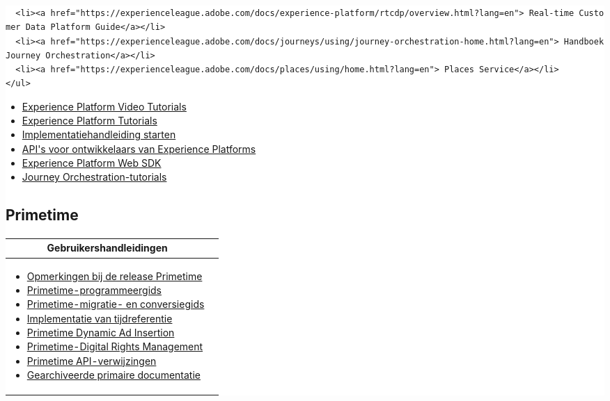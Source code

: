       <li><a href="https://experienceleague.adobe.com/docs/experience-platform/rtcdp/overview.html?lang=en"> Real-time Customer Data Platform Guide</a></li>
      <li><a href="https://experienceleague.adobe.com/docs/journeys/using/journey-orchestration-home.html?lang=en"> Handboek Journey Orchestration</a></li>
      <li><a href="https://experienceleague.adobe.com/docs/places/using/home.html?lang=en"> Places Service</a></li>
    </ul>
  </td>
  <td>
    <ul>
      <li><a href="https://experienceleague.adobe.com/docs/platform-learn/tutorials/overview.html?lang=en"> Experience Platform Video Tutorials</a></li>
      <li><a href="https://experienceleague.adobe.com/docs/platform-learn/tutorials/overview.html?lang=en"> Experience Platform Tutorials</a></li>
      <li><a href="https://experienceleague.adobe.com/docs/platform-learn/implement-in-websites/overview.html?lang=en"> Implementatiehandleiding starten</a></li>
      <li><a href="https://developer.adobe.com/experience-platform-apis/"> API's voor ontwikkelaars van Experience Platforms</a></li>
      <li><a href="https://experienceleague.adobe.com/docs/experience-platform/edge/home.html?lang=en"> Experience Platform Web SDK</a></li>
      <li><a href="https://experienceleague.adobe.com/docs/journey-orchestration-learn/tutorials/understanding-journey-orchestration.html?lang=en"> Journey Orchestration-tutorials</a></li>
    </ul>
  </td>
</tr>
</tbody>
</table>

## Primetime

<table>
<thead>
  <tr>
    <th>Gebruikershandleidingen</th>
    <th></th>
  </tr>
</thead>
<tbody>
<tr>
  <td>
    <ul>
      <li><a href="https://experienceleague.adobe.com/docs/primetime/release-notes/home.html?lang=en"> Opmerkingen bij de release Primetime</a></li>
      <li><a href="https://experienceleague.adobe.com/docs/primetime/programming/home.html?lang=en"> Primetime-programmeergids</a></li>
      <li><a href="https://experienceleague.adobe.com/docs/primetime/migration/home.html?lang=en"> Primetime-migratie- en conversiegids</a></li>
      <li><a href="https://experienceleague.adobe.com/docs/primetime/reference-implementation/home.html?lang=en"> Implementatie van tijdreferentie</a></li>
      <li><a href="https://experienceleague.adobe.com/docs/primetime/ad-insertion/home.html?lang=en"> Primetime Dynamic Ad Insertion</a></li>
      <li><a href="https://experienceleague.adobe.com/docs/primetime/drm/home.html?lang=en"> Primetime-Digital Rights Management</a></li>
      <li><a href="https://experienceleague.adobe.com/docs/primetime/reference/api-references.html?lang=en"> Primetime API-verwijzingen</a></li>
      <li><a href="https://helpx.adobe.com/primetime/archives.html"> Gearchiveerde primaire documentatie</a></li>
    </ul>
  </td>
  <td>
  </td>
</tr>
</tbody>